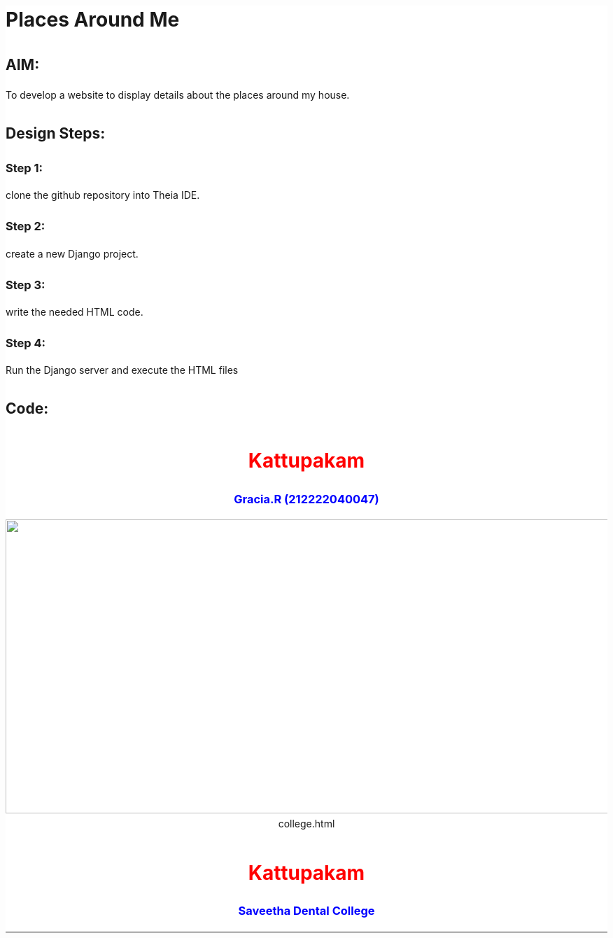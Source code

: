 # Places Around Me
## AIM:
To develop a website to display details about the places around my house.

## Design Steps:

### Step 1:
clone the github repository into Theia IDE.
### Step 2:
create a new Django project.
### Step 3:
write the needed HTML code.
### Step 4:
Run the Django server and execute the HTML files
## Code:


<!DOCTYPE html>
<html lang="en">
<head>
<title>My City</title>
</head>
<body>
<h1 align="center">
<font color="red"><b>Kattupakam</b></font>
</h1>
<h3 align="center">
<font color="blue"><b>Gracia.R (212222040047)</b></font>
</h3>
<center>
<img src="/static/images/map.png" usemap="#MyCity" height="420" width="1100">
<map name="MyCity">
<area shape="circle" coords="190,50,20" href="/static/html/ghs.html" 
title="Sana Model school">
<area shape="rectangle" coords="230,30,260,60" href="/static/html/rto.html" 
title="D-Mart">
<area shape="circle" coords="400,350,50" href="/static/html/vk.html" 
title="Aravind Eye Hospital">
<area shape="circle" coords="400,200,75" href="/static/html/bus.html" 
title="SB Cinemas">
<area shape="rectangle" coords="490,150,870,320" href="/static/html/park.html" 
title="Saveetha Dental College and Hospital">
</map>
  college.html
<!DOCTYPE html>
<html lang="en">
<head>
<title>Saveetha Dental College and Hospital</title>
</head>
<body bgcolor="yellow">
<h1 align="center">
<font color="red"><b>Kattupakam</b></font>
</h1>
<h3 align="center">
<font color="blue"><b>Saveetha Dental College</b></font>
</h3>
<hr size="3" color="red">